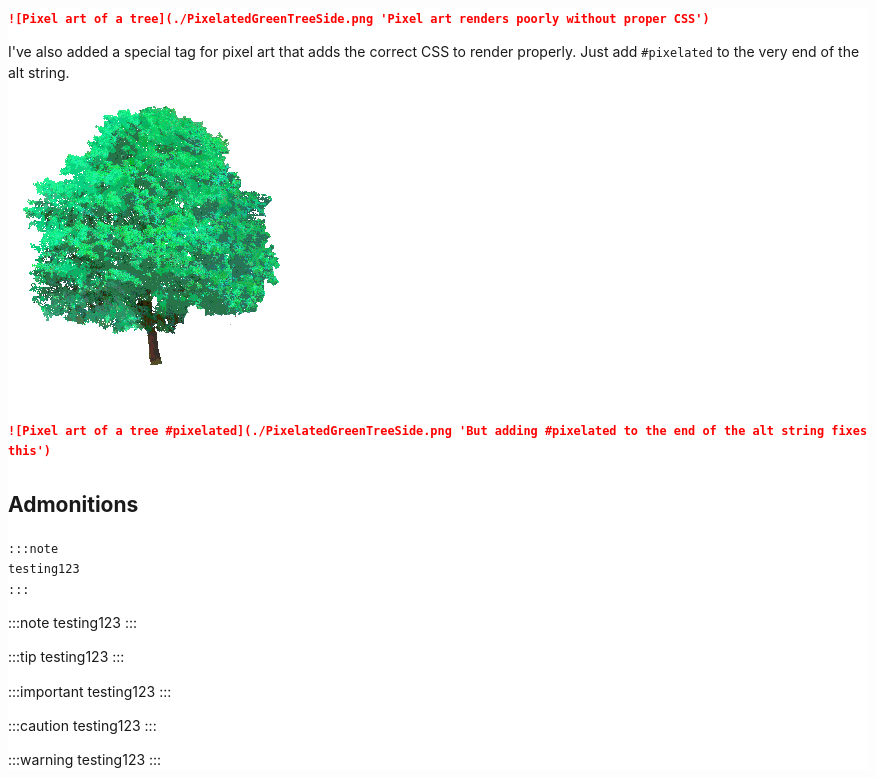 ```md title="Pixel art markdown" wrap
![Pixel art of a tree](./PixelatedGreenTreeSide.png 'Pixel art renders poorly without proper CSS')
```

I've also added a special tag for pixel art that adds the correct CSS to render properly. Just add `#pixelated` to the very end of the alt string.

![Pixel art of a tree #pixelated](./PixelatedGreenTreeSide.png 'But adding #pixelated to the end of the alt string fixes this')

```md title="Pixel art markdown with #pixelated" wrap
![Pixel art of a tree #pixelated](./PixelatedGreenTreeSide.png 'But adding #pixelated to the end of the alt string fixes this')
```

## Admonitions

```md title="Admonition example in markdown"
:::note
testing123
:::
```

:::note
testing123
:::

:::tip
testing123
:::

:::important
testing123
:::

:::caution
testing123
:::

:::warning
testing123
:::
